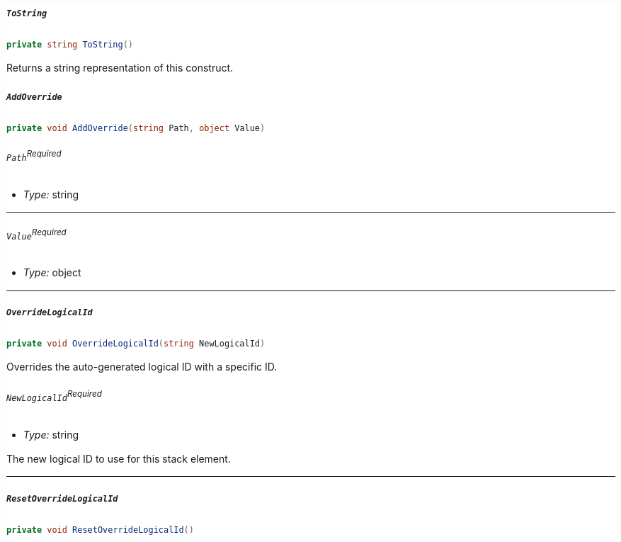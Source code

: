 
##### `ToString` <a name="ToString" id="@cdktf/provider-cloudflare.image.Image.toString"></a>

```csharp
private string ToString()
```

Returns a string representation of this construct.

##### `AddOverride` <a name="AddOverride" id="@cdktf/provider-cloudflare.image.Image.addOverride"></a>

```csharp
private void AddOverride(string Path, object Value)
```

###### `Path`<sup>Required</sup> <a name="Path" id="@cdktf/provider-cloudflare.image.Image.addOverride.parameter.path"></a>

- *Type:* string

---

###### `Value`<sup>Required</sup> <a name="Value" id="@cdktf/provider-cloudflare.image.Image.addOverride.parameter.value"></a>

- *Type:* object

---

##### `OverrideLogicalId` <a name="OverrideLogicalId" id="@cdktf/provider-cloudflare.image.Image.overrideLogicalId"></a>

```csharp
private void OverrideLogicalId(string NewLogicalId)
```

Overrides the auto-generated logical ID with a specific ID.

###### `NewLogicalId`<sup>Required</sup> <a name="NewLogicalId" id="@cdktf/provider-cloudflare.image.Image.overrideLogicalId.parameter.newLogicalId"></a>

- *Type:* string

The new logical ID to use for this stack element.

---

##### `ResetOverrideLogicalId` <a name="ResetOverrideLogicalId" id="@cdktf/provider-cloudflare.image.Image.resetOverrideLogicalId"></a>

```csharp
private void ResetOverrideLogicalId()
```
